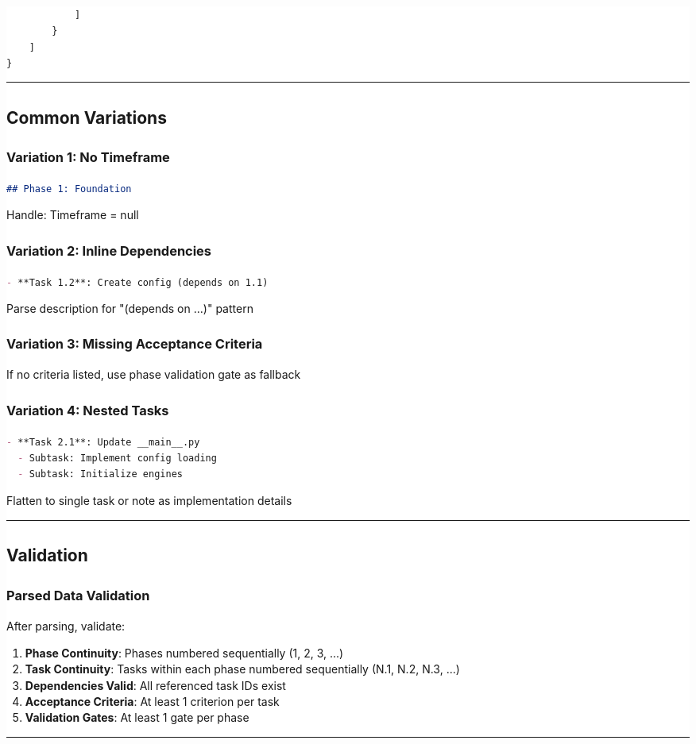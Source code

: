 ```python
            ]
        }
    ]
}
```

---

## Common Variations

### Variation 1: No Timeframe

```markdown
## Phase 1: Foundation
```

Handle: Timeframe = null

### Variation 2: Inline Dependencies

```markdown
- **Task 1.2**: Create config (depends on 1.1)
```

Parse description for "(depends on ...)" pattern

### Variation 3: Missing Acceptance Criteria

If no criteria listed, use phase validation gate as fallback

### Variation 4: Nested Tasks

```markdown
- **Task 2.1**: Update __main__.py
  - Subtask: Implement config loading
  - Subtask: Initialize engines
```

Flatten to single task or note as implementation details

---

## Validation

### Parsed Data Validation

After parsing, validate:

1. **Phase Continuity**: Phases numbered sequentially (1, 2, 3, ...)
2. **Task Continuity**: Tasks within each phase numbered sequentially (N.1, N.2, N.3, ...)
3. **Dependencies Valid**: All referenced task IDs exist
4. **Acceptance Criteria**: At least 1 criterion per task
5. **Validation Gates**: At least 1 gate per phase

---